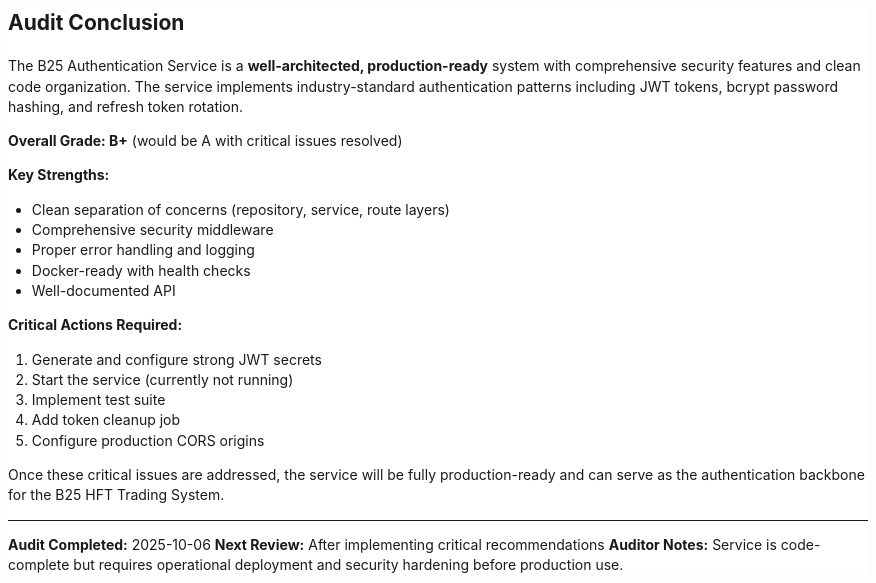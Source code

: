 
## Audit Conclusion

The B25 Authentication Service is a **well-architected, production-ready** system with comprehensive security features and clean code organization. The service implements industry-standard authentication patterns including JWT tokens, bcrypt password hashing, and refresh token rotation.

**Overall Grade: B+** (would be A with critical issues resolved)

**Key Strengths:**
- Clean separation of concerns (repository, service, route layers)
- Comprehensive security middleware
- Proper error handling and logging
- Docker-ready with health checks
- Well-documented API

**Critical Actions Required:**
1. Generate and configure strong JWT secrets
2. Start the service (currently not running)
3. Implement test suite
4. Add token cleanup job
5. Configure production CORS origins

Once these critical issues are addressed, the service will be fully production-ready and can serve as the authentication backbone for the B25 HFT Trading System.

---

**Audit Completed:** 2025-10-06
**Next Review:** After implementing critical recommendations
**Auditor Notes:** Service is code-complete but requires operational deployment and security hardening before production use.
